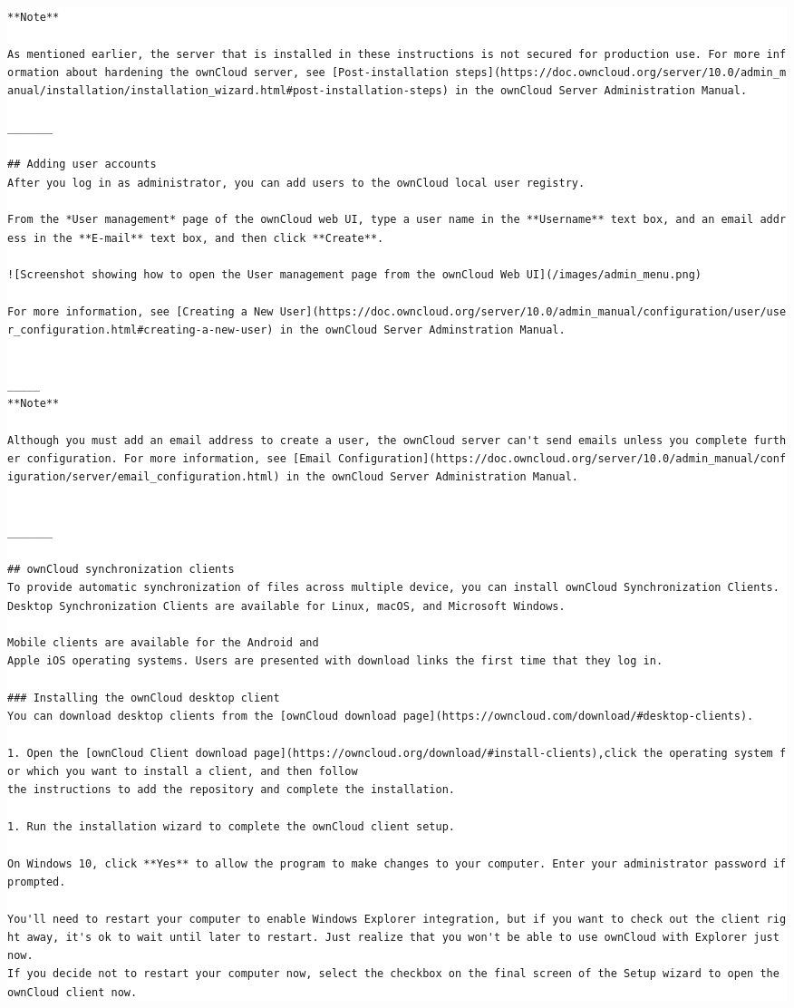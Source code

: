   ````
**Note**

As mentioned earlier, the server that is installed in these instructions is not secured for production use. For more information about hardening the ownCloud server, see [Post-installation steps](https://doc.owncloud.org/server/10.0/admin_manual/installation/installation_wizard.html#post-installation-steps) in the ownCloud Server Administration Manual.

_______

## Adding user accounts
After you log in as administrator, you can add users to the ownCloud local user registry.

From the *User management* page of the ownCloud web UI, type a user name in the **Username** text box, and an email address in the **E-mail** text box, and then click **Create**.

![Screenshot showing how to open the User management page from the ownCloud Web UI](/images/admin_menu.png)

For more information, see [Creating a New User](https://doc.owncloud.org/server/10.0/admin_manual/configuration/user/user_configuration.html#creating-a-new-user) in the ownCloud Server Adminstration Manual.


_____
**Note**

 Although you must add an email address to create a user, the ownCloud server can't send emails unless you complete further configuration. For more information, see [Email Configuration](https://doc.owncloud.org/server/10.0/admin_manual/configuration/server/email_configuration.html) in the ownCloud Server Administration Manual.


_______

## ownCloud synchronization clients
To provide automatic synchronization of files across multiple device, you can install ownCloud Synchronization Clients. Desktop Synchronization Clients are available for Linux, macOS, and Microsoft Windows.

Mobile clients are available for the Android and
Apple iOS operating systems. Users are presented with download links the first time that they log in.

### Installing the ownCloud desktop client
You can download desktop clients from the [ownCloud download page](https://owncloud.com/download/#desktop-clients).

1. Open the [ownCloud Client download page](https://owncloud.org/download/#install-clients),click the operating system for which you want to install a client, and then follow
the instructions to add the repository and complete the installation.

1. Run the installation wizard to complete the ownCloud client setup.

 On Windows 10, click **Yes** to allow the program to make changes to your computer. Enter your administrator password if prompted.

You'll need to restart your computer to enable Windows Explorer integration, but if you want to check out the client right away, it's ok to wait until later to restart. Just realize that you won't be able to use ownCloud with Explorer just now.
If you decide not to restart your computer now, select the checkbox on the final screen of the Setup wizard to open the ownCloud client now.

  ````